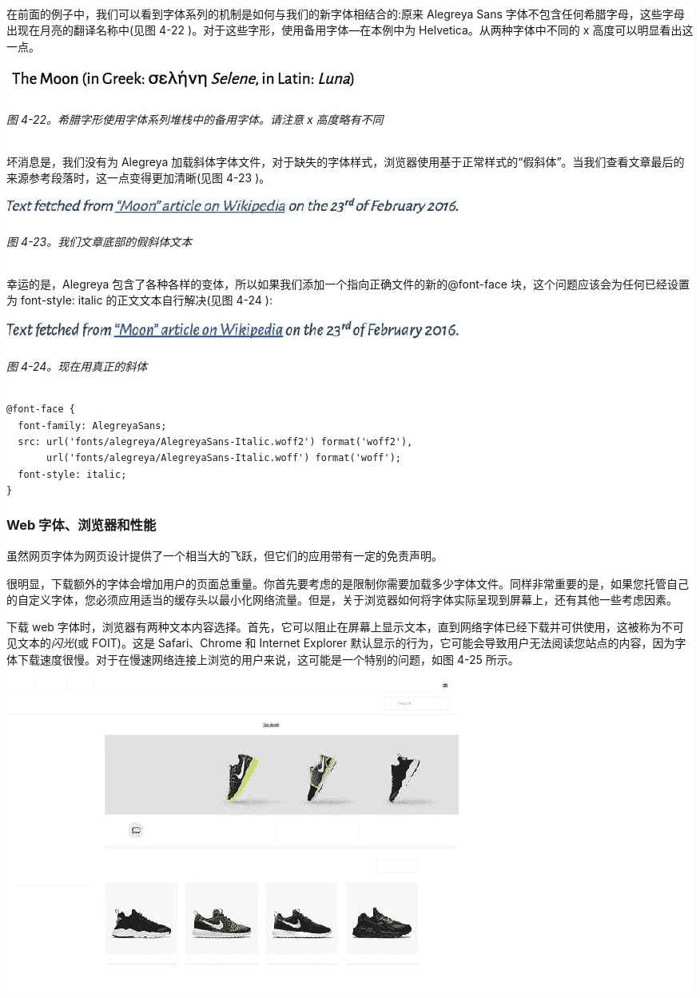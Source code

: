 在前面的例子中，我们可以看到字体系列的机制是如何与我们的新字体相结合的:原来 Alegreya Sans 字体不包含任何希腊字母，这些字母出现在月亮的翻译名称中(见图 4-22 )。对于这些字形，使用备用字体—在本例中为 Helvetica。从两种字体中不同的 x 高度可以明显看出这一点。

![A314884_3_En_4_Fig22_HTML.jpg](img/A314884_3_En_4_Fig22_HTML.jpg)

###### 图 4-22。希腊字形使用字体系列堆栈中的备用字体。请注意 x 高度略有不同

坏消息是，我们没有为 Alegreya 加载斜体字体文件，对于缺失的字体样式，浏览器使用基于正常样式的“假斜体”。当我们查看文章最后的来源参考段落时，这一点变得更加清晰(见图 4-23 )。

![A314884_3_En_4_Fig23_HTML.jpg](img/A314884_3_En_4_Fig23_HTML.jpg)

###### 图 4-23。*我们文章底部的假斜体文本*

幸运的是，Alegreya 包含了各种各样的变体，所以如果我们添加一个指向正确文件的新的@font-face 块，这个问题应该会为任何已经设置为 font-style: italic 的正文文本自行解决(见图 4-24 ):

![A314884_3_En_4_Fig24_HTML.jpg](img/A314884_3_En_4_Fig24_HTML.jpg)

###### 图 4-24。现在用真正的斜体

```html
@font-face {
  font-family: AlegreyaSans;
  src: url('fonts/alegreya/AlegreyaSans-Italic.woff2') format('woff2'),
       url('fonts/alegreya/AlegreyaSans-Italic.woff') format('woff');
  font-style: italic;
}
```

### Web 字体、浏览器和性能

虽然网页字体为网页设计提供了一个相当大的飞跃，但它们的应用带有一定的免责声明。

很明显，下载额外的字体会增加用户的页面总重量。你首先要考虑的是限制你需要加载多少字体文件。同样非常重要的是，如果您托管自己的自定义字体，您必须应用适当的缓存头以最小化网络流量。但是，关于浏览器如何将字体实际呈现到屏幕上，还有其他一些考虑因素。

下载 web 字体时，浏览器有两种文本内容选择。首先，它可以阻止在屏幕上显示文本，直到网络字体已经下载并可供使用，这被称为不可见文本的*闪光*(或 FOIT)。这是 Safari、Chrome 和 Internet Explorer 默认显示的行为，它可能会导致用户无法阅读您站点的内容，因为字体下载速度很慢。对于在慢速网络连接上浏览的用户来说，这可能是一个特别的问题，如图 4-25 所示。

![A314884_3_En_4_Fig25_HTML.jpg](img/A314884_3_En_4_Fig25_HTML.jpg)
